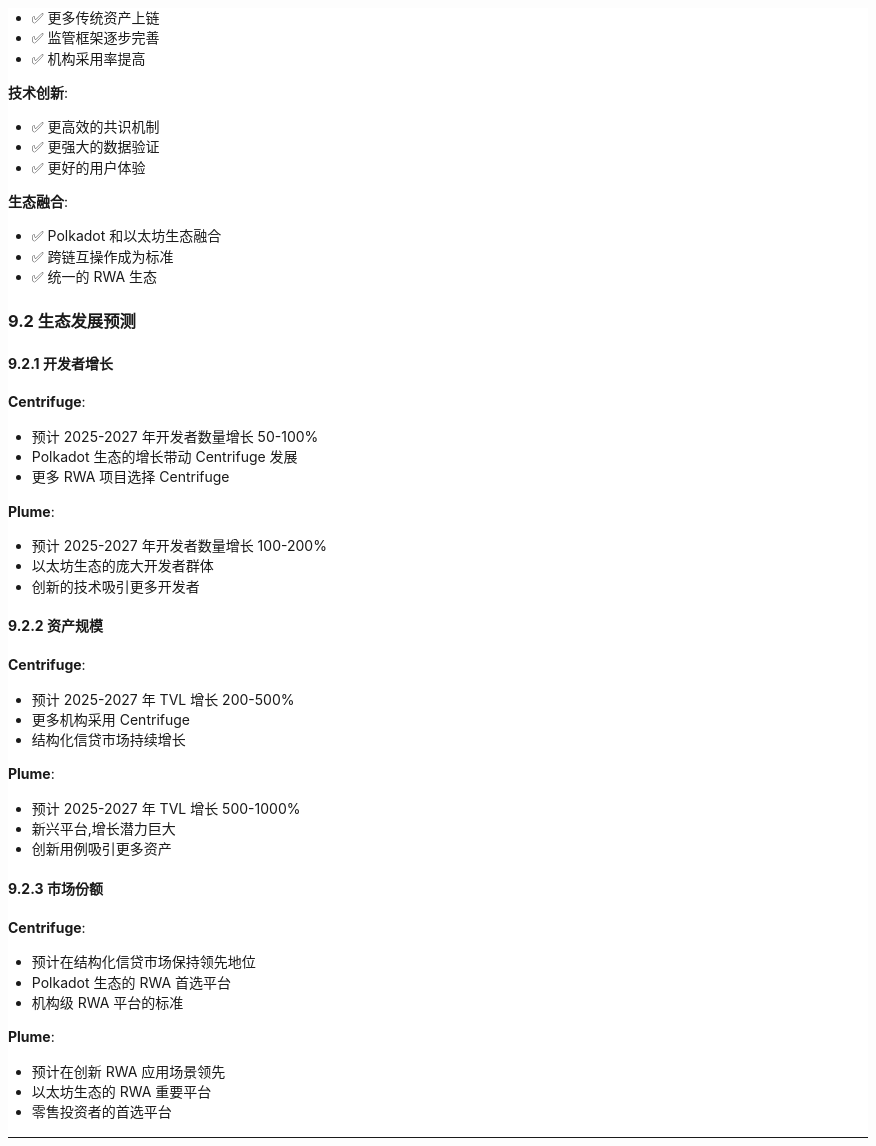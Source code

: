 -   ✅ 更多传统资产上链
-   ✅ 监管框架逐步完善
-   ✅ 机构采用率提高

**技术创新**:

-   ✅ 更高效的共识机制
-   ✅ 更强大的数据验证
-   ✅ 更好的用户体验

**生态融合**:

-   ✅ Polkadot 和以太坊生态融合
-   ✅ 跨链互操作成为标准
-   ✅ 统一的 RWA 生态

### 9.2 生态发展预测

#### 9.2.1 开发者增长

**Centrifuge**:

-   预计 2025-2027 年开发者数量增长 50-100%
-   Polkadot 生态的增长带动 Centrifuge 发展
-   更多 RWA 项目选择 Centrifuge

**Plume**:

-   预计 2025-2027 年开发者数量增长 100-200%
-   以太坊生态的庞大开发者群体
-   创新的技术吸引更多开发者

#### 9.2.2 资产规模

**Centrifuge**:

-   预计 2025-2027 年 TVL 增长 200-500%
-   更多机构采用 Centrifuge
-   结构化信贷市场持续增长

**Plume**:

-   预计 2025-2027 年 TVL 增长 500-1000%
-   新兴平台,增长潜力巨大
-   创新用例吸引更多资产

#### 9.2.3 市场份额

**Centrifuge**:

-   预计在结构化信贷市场保持领先地位
-   Polkadot 生态的 RWA 首选平台
-   机构级 RWA 平台的标准

**Plume**:

-   预计在创新 RWA 应用场景领先
-   以太坊生态的 RWA 重要平台
-   零售投资者的首选平台

---